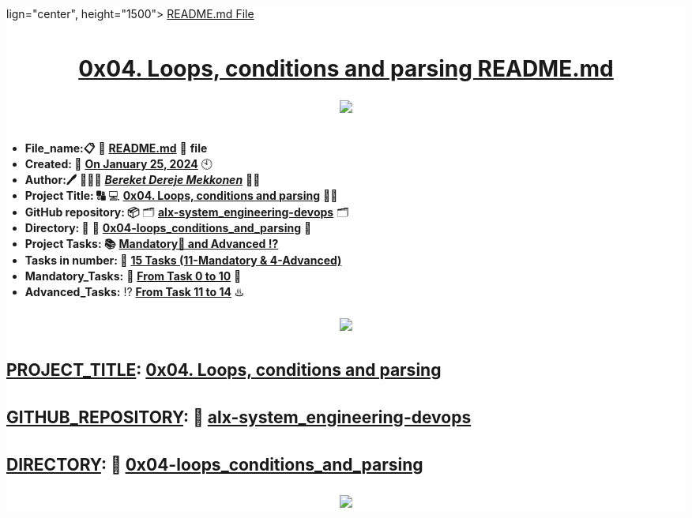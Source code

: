 lign="center", height="1500"> <ins> README.md File </ins> </H1>
<H1 align="center"> <ins>  0x04. Loops, conditions and parsing README.md</ins> </H1>

<p align="center">
  <img src="https://i.ibb.co/3Nd6KyS/0x04-Loops-conditions-and-parsing-Alx-logo.png" />
</p>

##

* **File_name:📋** 📖 [**README.md**](https://github.com/BekiHabesha/alx-system_engineering-devops/blob/master/0x04-loops_conditions_and_parsing/README.md) 📖 **file**
* **Created: 📅** <ins>**On January 25, 2024**</ins> 🕙
* **Author:🖊️** 👨🏻‍💻 [***Bereket Dereje Mekkonen***](https://intranet.alxswe.com/users/BereketDerejeMekkonen) 🧑‍💻
* **Project Title: 🔠**  💻 [**0x04. Loops, conditions and parsing**](https://intranet.alxswe.com/projects/251) 📝🔡
* **GitHub repository: 📦** 🗂 [**alx-system_engineering-devops**](https://github.com/BekiHabesha/alx-system_engineering-devops) 🗂
* **Directory: 💼** 📂 [**0x04-loops_conditions_and_parsing**](https://github.com/BekiHabesha/alx-system_engineering-devops/tree/master/0x04-loops_conditions_and_parsing) 📂
* **Project Tasks: 📚** <ins>**Mandatory💯 and Advanced ⁉️**</ins>
* **Tasks in number: 🔢** <ins>**15 Tasks (11-Mandatory & 4-Advanced)**</ins>
* **Mandatory_Tasks:** 💯 <ins>**From Task 0 to 10**</ins> 💯
* **Advanced_Tasks:** ⁉️ <ins>**From Task 11 to 14**</ins> ♨️

###   

<p align="center">
  <img src="https://i.ibb.co/ZV48Drd/Alx-next-generation.png" />
</p>
                     
##

## <ins>**PROJECT_TITLE</ins>:**   [**0x04. Loops, conditions and parsing**](https://intranet.alxswe.com/projects/251)

## <ins>**GITHUB_REPOSITORY</ins>: 📂**    [**alx-system_engineering-devops**](https://github.com/BekiHabesha/alx-system_engineering-devops)

## <ins>**DIRECTORY</ins>: 📂**   [**0x04-loops_conditions_and_parsing**](https://github.com/BekiHabesha/alx-system_engineering-devops/tree/master/0x04-loops_conditions_and_parsing)

###

<p align="center">
  <img src="https://d1m75rqqgidzqn.cloudfront.net/wp-data/2021/06/11162836/iStock-1313617131.jpg" />
</p>
